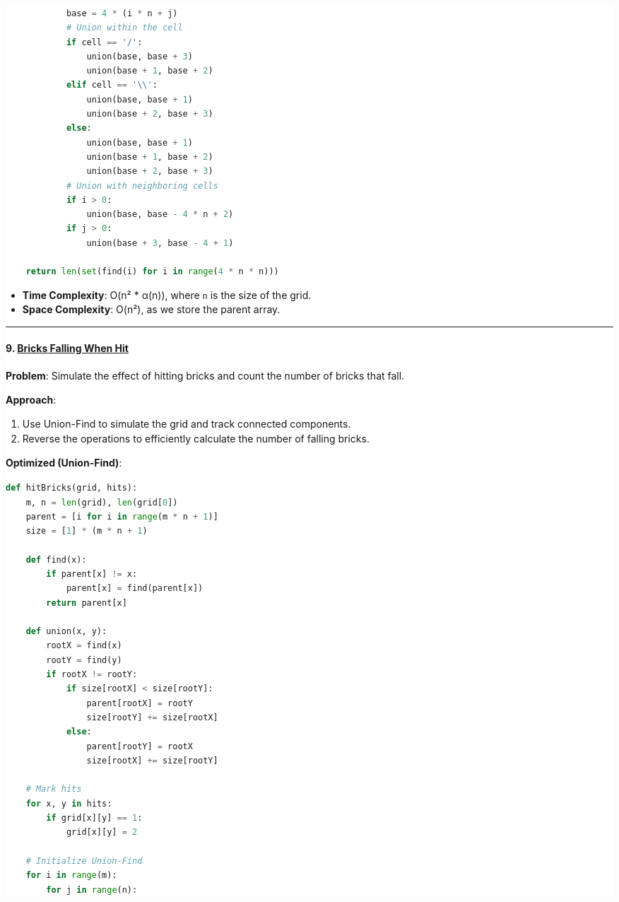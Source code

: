 ```python
            base = 4 * (i * n + j)
            # Union within the cell
            if cell == '/':
                union(base, base + 3)
                union(base + 1, base + 2)
            elif cell == '\\':
                union(base, base + 1)
                union(base + 2, base + 3)
            else:
                union(base, base + 1)
                union(base + 1, base + 2)
                union(base + 2, base + 3)
            # Union with neighboring cells
            if i > 0:
                union(base, base - 4 * n + 2)
            if j > 0:
                union(base + 3, base - 4 + 1)
    
    return len(set(find(i) for i in range(4 * n * n)))
```
- **Time Complexity**: O(n² * α(n)), where `n` is the size of the grid.
- **Space Complexity**: O(n²), as we store the parent array.

---

#### 9. [Bricks Falling When Hit](https://leetcode.com/problems/bricks-falling-when-hit/)
**Problem**: Simulate the effect of hitting bricks and count the number of bricks that fall.

**Approach**:
1. Use Union-Find to simulate the grid and track connected components.
2. Reverse the operations to efficiently calculate the number of falling bricks.

**Optimized (Union-Find)**:
```python
def hitBricks(grid, hits):
    m, n = len(grid), len(grid[0])
    parent = [i for i in range(m * n + 1)]
    size = [1] * (m * n + 1)

    def find(x):
        if parent[x] != x:
            parent[x] = find(parent[x])
        return parent[x]

    def union(x, y):
        rootX = find(x)
        rootY = find(y)
        if rootX != rootY:
            if size[rootX] < size[rootY]:
                parent[rootX] = rootY
                size[rootY] += size[rootX]
            else:
                parent[rootY] = rootX
                size[rootX] += size[rootY]

    # Mark hits
    for x, y in hits:
        if grid[x][y] == 1:
            grid[x][y] = 2
    
    # Initialize Union-Find
    for i in range(m):
        for j in range(n):
```